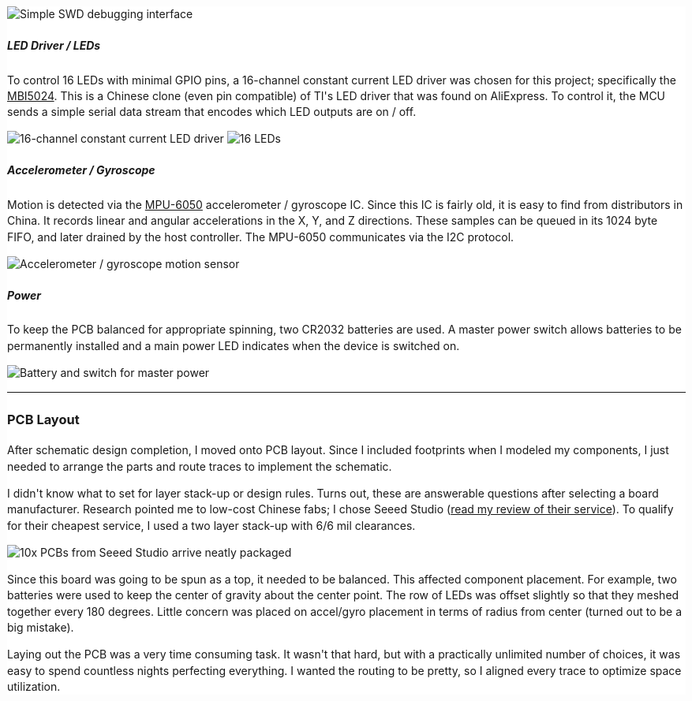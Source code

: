 ![Simple SWD debugging interface][sch-debug]

##### LED Driver / LEDs

To control 16 LEDs with minimal GPIO pins, a 16-channel constant current LED driver was chosen for this project; specifically the [MBI5024](http://belchip.by/sitedocs/00006155.pdf). This is a Chinese clone (even pin compatible) of TI's LED driver that was found on AliExpress. To control it, the MCU sends a simple serial data stream that encodes which LED outputs are on / off.

![16-channel constant current LED driver][sch-mbi5024]
![16 LEDs][sch-leds]

##### Accelerometer / Gyroscope

Motion is detected via the [MPU-6050](https://www.invensense.com/products/motion-tracking/6-axis/mpu-6050/) accelerometer / gyroscope IC. Since this IC is fairly old, it is easy to find from distributors in China. It records linear and angular accelerations in the X, Y, and Z directions. These samples can be queued in its 1024 byte FIFO, and later drained by the host controller. The MPU-6050 communicates via the I2C protocol.

![Accelerometer / gyroscope motion sensor][sch-mpu6050]

##### Power

To keep the PCB balanced for appropriate spinning, two CR2032 batteries are used. A master power switch allows batteries to be permanently installed and a main power LED indicates when the device is switched on.

![Battery and switch for master power][sch-power]

---

### PCB Layout

After schematic design completion, I moved onto PCB layout. Since I included footprints when I modeled my components, I just needed to arrange the parts and route traces to implement the schematic.

I didn't know what to set for layer stack-up or design rules. Turns out, these are answerable questions after selecting a board manufacturer. Research pointed me to low-cost Chinese fabs; I chose Seeed Studio ([read my review of their service](/2018/02/14/pcbs-from-seeed-studio/)). To qualify for their cheapest service, I used a two layer stack-up with 6/6 mil clearances.

![10x PCBs from Seeed Studio arrive neatly packaged][seeed-package]

Since this board was going to be spun as a top, it needed to be balanced. This affected component placement. For example, two batteries were used to keep the center of gravity about the center point. The row of LEDs was offset slightly so that they meshed together every 180 degrees. Little concern was placed on accel/gyro placement in terms of radius from center (turned out to be a big mistake).

Laying out the PCB was a very time consuming task. It wasn't that hard, but with a practically unlimited number of choices, it was easy to spend countless nights perfecting everything. I wanted the routing to be pretty, so I aligned every trace to optimize space utilization.


[pic-01]: /assets/images/razzler/done/pic-01.jpg
[pic-02]: /assets/images/razzler/done/pic-02.jpg
[pic-03]: /assets/images/razzler/done/pic-03.jpg
[pic-04]: /assets/images/razzler/done/pic-04.jpg
[pic-05]: /assets/images/razzler/done/pic-05.jpg
[pic-06]: /assets/images/razzler/done/pic-06.jpg
[pic-07]: /assets/images/razzler/done/pic-07.jpg
[pic-08]: /assets/images/razzler/done/pic-08.jpg
[pic-09]: /assets/images/razzler/done/pic-09.jpg
[pic-10]: /assets/images/razzler/done/pic-10.jpg
[pic-11]: /assets/images/razzler/done/pic-11.jpg
[pic-12]: /assets/images/razzler/done/pic-12.jpg
[assem-clamp]: /assets/images/razzler/assem/clamp.jpg
[assem-workspace]: /assets/images/razzler/assem/workspace.jpg
[osc-clk]: /assets/images/razzler/osc/clk.jpg
[osc-clk-edge]: /assets/images/razzler/osc/clk-edge.jpg
[seeed-package]: /assets/images/razzler/seeed/package.jpg
[seeed-shrinkwrap]: /assets/images/razzler/seeed/shrinkwrap.jpg
[wood-cnc]: /assets/images/razzler/wood/cnc.jpg
[wood-cnc-close]: /assets/images/razzler/wood/cnc-close.jpg
[razzler-pdf-REV20171104A]: /assets/pdf/razzler/razzler-REV20171104A.pdf
[sch-full]: /assets/images/razzler/sch/full.png
[sch-debug]: /assets/images/razzler/sch/debug.png
[sch-leds]: /assets/images/razzler/sch/leds.png
[sch-mbi5024]: /assets/images/razzler/sch/mbi5024.png
[sch-mcu]: /assets/images/razzler/sch/mcu.png
[sch-mpu6050]: /assets/images/razzler/sch/mpu6050.png
[sch-power]: /assets/images/razzler/sch/power.png
[pcb-bot]: /assets/images/razzler/brd/pcb-bot.png
[pcb-top]: /assets/images/razzler/brd/pcb-top.png
[eagle]: /assets/images/razzler/eagle.png
[mpu-6050-diagram]: /assets/images/razzler/mpu-6050-diagram.png